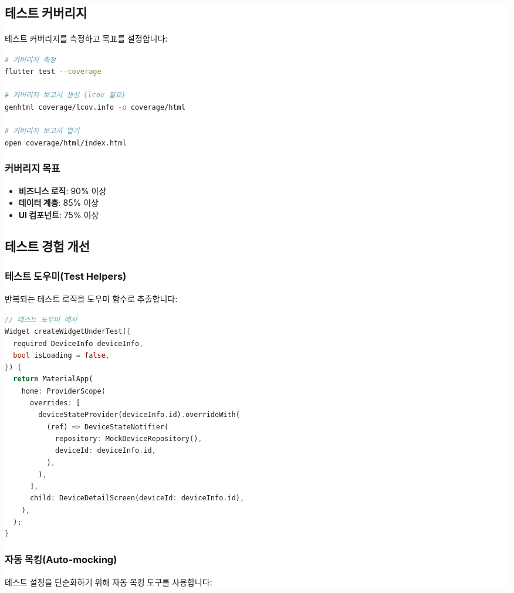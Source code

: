 ## 테스트 커버리지

테스트 커버리지를 측정하고 목표를 설정합니다:

```bash
# 커버리지 측정
flutter test --coverage

# 커버리지 보고서 생성 (lcov 필요)
genhtml coverage/lcov.info -o coverage/html

# 커버리지 보고서 열기
open coverage/html/index.html
```

### 커버리지 목표

- **비즈니스 로직**: 90% 이상
- **데이터 계층**: 85% 이상
- **UI 컴포넌트**: 75% 이상

## 테스트 경험 개선

### 테스트 도우미(Test Helpers)

반복되는 테스트 로직을 도우미 함수로 추출합니다:

```dart
// 테스트 도우미 예시
Widget createWidgetUnderTest({
  required DeviceInfo deviceInfo,
  bool isLoading = false,
}) {
  return MaterialApp(
    home: ProviderScope(
      overrides: [
        deviceStateProvider(deviceInfo.id).overrideWith(
          (ref) => DeviceStateNotifier(
            repository: MockDeviceRepository(),
            deviceId: deviceInfo.id,
          ),
        ),
      ],
      child: DeviceDetailScreen(deviceId: deviceInfo.id),
    ),
  );
}
```

### 자동 목킹(Auto-mocking)

테스트 설정을 단순화하기 위해 자동 목킹 도구를 사용합니다:
